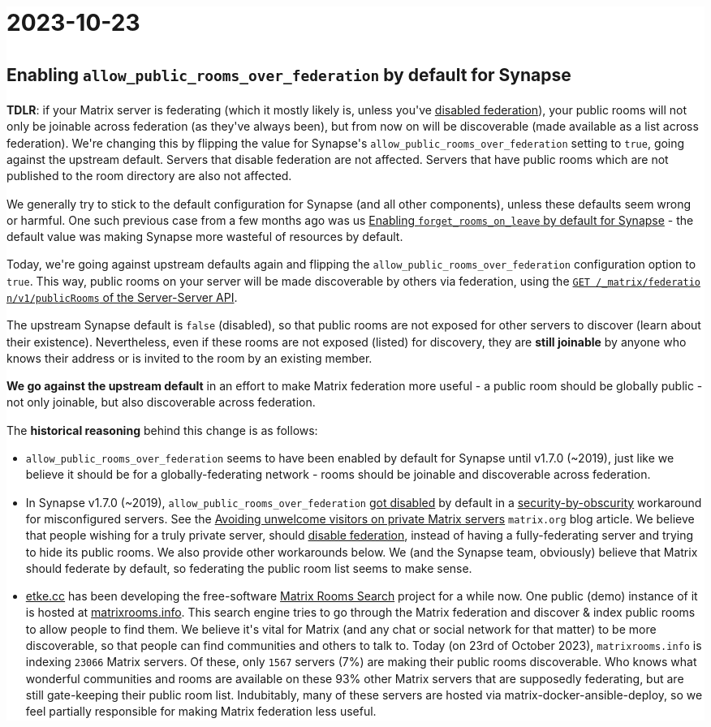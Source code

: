 
# 2023-10-23

## Enabling `allow_public_rooms_over_federation` by default for Synapse

**TDLR**: if your Matrix server is federating (which it mostly likely is, unless you've [disabled federation](docs/configuring-playbook-federation.md#disabling-federation)), your public rooms will not only be joinable across federation (as they've always been), but from now on will be discoverable (made available as a list across federation). We're changing this by flipping the value for Synapse's `allow_public_rooms_over_federation` setting to `true`, going against the upstream default. Servers that disable federation are not affected. Servers that have public rooms which are not published to the room directory are also not affected.

We generally try to stick to the default configuration for Synapse (and all other components), unless these defaults seem wrong or harmful. One such previous case from a few months ago was us [Enabling `forget_rooms_on_leave` by default for Synapse](#enabling-forget_rooms_on_leave-by-default-for-synapse) - the default value was making Synapse more wasteful of resources by default.

Today, we're going against upstream defaults again and flipping the `allow_public_rooms_over_federation` configuration option to `true`. This way, public rooms on your server will be made discoverable by others via federation, using the [`GET /_matrix/federation/v1/publicRooms` of the Server-Server API](https://spec.matrix.org/v1.8/server-server-api/#get_matrixfederationv1publicrooms).

The upstream Synapse default is `false` (disabled), so that public rooms are not exposed for other servers to discover (learn about their existence). Nevertheless, even if these rooms are not exposed (listed) for discovery, they are **still joinable** by anyone who knows their address or is invited to the room by an existing member.

**We go against the upstream default** in an effort to make Matrix federation more useful - a public room should be globally public - not only joinable, but also discoverable across federation.

The **historical reasoning** behind this change is as follows:

- `allow_public_rooms_over_federation` seems to have been enabled by default for Synapse until v1.7.0 (~2019), just like we believe it should be for a globally-federating network - rooms should be joinable and discoverable across federation.

- In Synapse v1.7.0 (~2019), `allow_public_rooms_over_federation` [got disabled](https://github.com/element-hq/synapse/blob/e9069c9f919685606506f04527332e83fbfa44d9/docs/upgrade.md?plain=1#L1877-L1891) by default in a [security-by-obscurity](https://en.wikipedia.org/wiki/Security_through_obscurity) workaround for misconfigured servers. See the [Avoiding unwelcome visitors on private Matrix servers](https://matrix.org/blog/2019/11/09/avoiding-unwelcome-visitors-on-private-matrix-servers/) `matrix.org` blog article. We believe that people wishing for a truly private server, should [disable federation](docs/configuring-playbook-federation.md#disabling-federation), instead of having a fully-federating server and trying to hide its public rooms. We also provide other workarounds below. We (and the Synapse team, obviously) believe that Matrix should federate by default, so federating the public room list seems to make sense.

- [etke.cc](https://etke.cc/) has been developing the free-software [Matrix Rooms Search](https://github.com/etkecc/mrs) project for a while now. One public (demo) instance of it is hosted at [matrixrooms.info](https://matrixrooms.info/). This search engine tries to go through the Matrix federation and discover & index public rooms to allow people to find them. We believe it's vital for Matrix (and any chat or social network for that matter) to be more discoverable, so that people can find communities and others to talk to. Today (on 23rd of October 2023), `matrixrooms.info` is indexing `23066` Matrix servers. Of these, only `1567` servers (7%) are making their public rooms discoverable. Who knows what wonderful communities and rooms are available on these 93% other Matrix servers that are supposedly federating, but are still gate-keeping their public room list. Indubitably, many of these servers are hosted via matrix-docker-ansible-deploy, so we feel partially responsible for making Matrix federation less useful.

